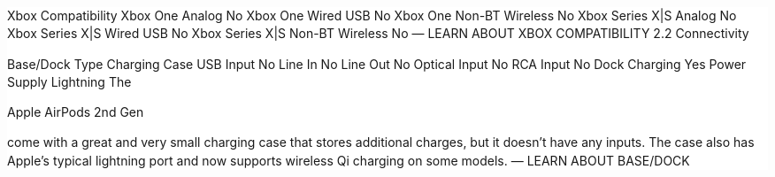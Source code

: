 Xbox Compatibility
Xbox One Analog
No
Xbox One Wired USB
No
Xbox One Non-BT Wireless
No
Xbox Series X|S Analog
No
Xbox Series X|S Wired USB
No
Xbox Series X|S Non-BT Wireless
No
—
LEARN ABOUT XBOX COMPATIBILITY
2.2
Connectivity

Base/Dock
Type
Charging Case
USB Input
No
Line In
No
Line Out
No
Optical Input
No
RCA Input
No
Dock Charging
Yes
Power Supply
Lightning
The

Apple AirPods 2nd Gen

come with a great and very small charging case that stores additional charges, but it doesn’t have any inputs. The case also has Apple’s typical lightning port and now supports wireless Qi charging on some models.
—
LEARN ABOUT BASE/DOCK